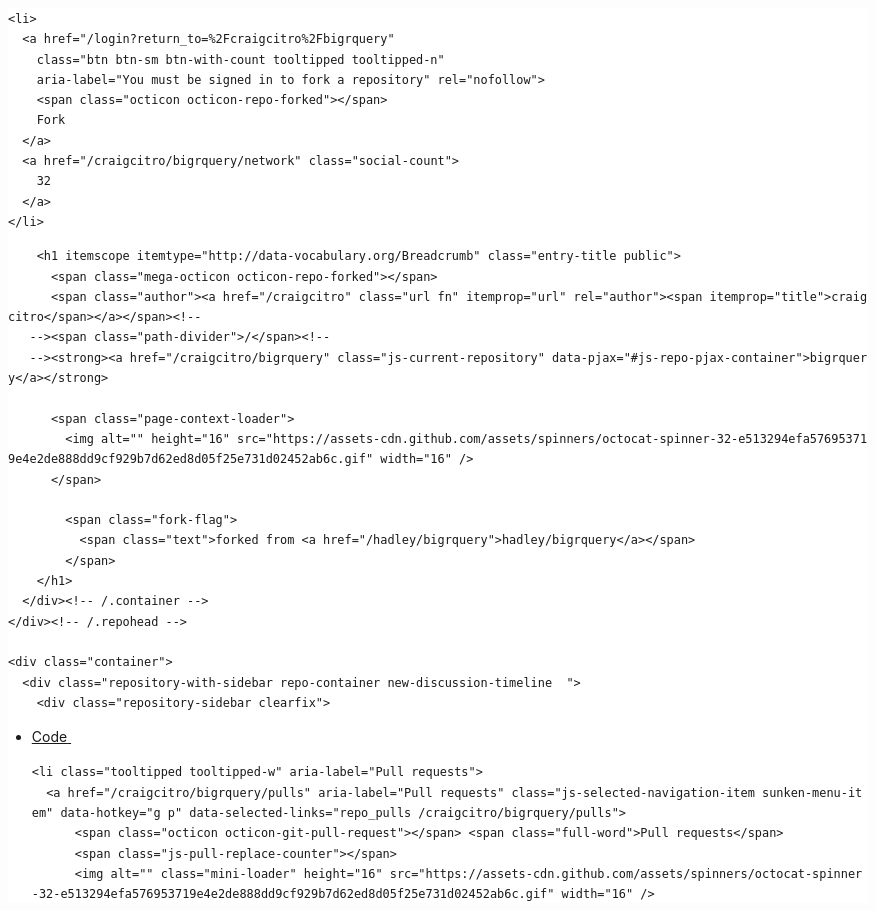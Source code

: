   </li>

    <li>
      <a href="/login?return_to=%2Fcraigcitro%2Fbigrquery"
        class="btn btn-sm btn-with-count tooltipped tooltipped-n"
        aria-label="You must be signed in to fork a repository" rel="nofollow">
        <span class="octicon octicon-repo-forked"></span>
        Fork
      </a>
      <a href="/craigcitro/bigrquery/network" class="social-count">
        32
      </a>
    </li>
</ul>

        <h1 itemscope itemtype="http://data-vocabulary.org/Breadcrumb" class="entry-title public">
          <span class="mega-octicon octicon-repo-forked"></span>
          <span class="author"><a href="/craigcitro" class="url fn" itemprop="url" rel="author"><span itemprop="title">craigcitro</span></a></span><!--
       --><span class="path-divider">/</span><!--
       --><strong><a href="/craigcitro/bigrquery" class="js-current-repository" data-pjax="#js-repo-pjax-container">bigrquery</a></strong>

          <span class="page-context-loader">
            <img alt="" height="16" src="https://assets-cdn.github.com/assets/spinners/octocat-spinner-32-e513294efa576953719e4e2de888dd9cf929b7d62ed8d05f25e731d02452ab6c.gif" width="16" />
          </span>

            <span class="fork-flag">
              <span class="text">forked from <a href="/hadley/bigrquery">hadley/bigrquery</a></span>
            </span>
        </h1>
      </div><!-- /.container -->
    </div><!-- /.repohead -->

    <div class="container">
      <div class="repository-with-sidebar repo-container new-discussion-timeline  ">
        <div class="repository-sidebar clearfix">
            
<nav class="sunken-menu repo-nav js-repo-nav js-sidenav-container-pjax js-octicon-loaders"
     role="navigation"
     data-pjax="#js-repo-pjax-container"
     data-issue-count-url="/craigcitro/bigrquery/issues/counts">
  <ul class="sunken-menu-group">
    <li class="tooltipped tooltipped-w" aria-label="Code">
      <a href="/craigcitro/bigrquery" aria-label="Code" class="selected js-selected-navigation-item sunken-menu-item" data-hotkey="g c" data-selected-links="repo_source repo_downloads repo_commits repo_releases repo_tags repo_branches /craigcitro/bigrquery">
        <span class="octicon octicon-code"></span> <span class="full-word">Code</span>
        <img alt="" class="mini-loader" height="16" src="https://assets-cdn.github.com/assets/spinners/octocat-spinner-32-e513294efa576953719e4e2de888dd9cf929b7d62ed8d05f25e731d02452ab6c.gif" width="16" />
</a>    </li>


    <li class="tooltipped tooltipped-w" aria-label="Pull requests">
      <a href="/craigcitro/bigrquery/pulls" aria-label="Pull requests" class="js-selected-navigation-item sunken-menu-item" data-hotkey="g p" data-selected-links="repo_pulls /craigcitro/bigrquery/pulls">
          <span class="octicon octicon-git-pull-request"></span> <span class="full-word">Pull requests</span>
          <span class="js-pull-replace-counter"></span>
          <img alt="" class="mini-loader" height="16" src="https://assets-cdn.github.com/assets/spinners/octocat-spinner-32-e513294efa576953719e4e2de888dd9cf929b7d62ed8d05f25e731d02452ab6c.gif" width="16" />
</a>    </li>
